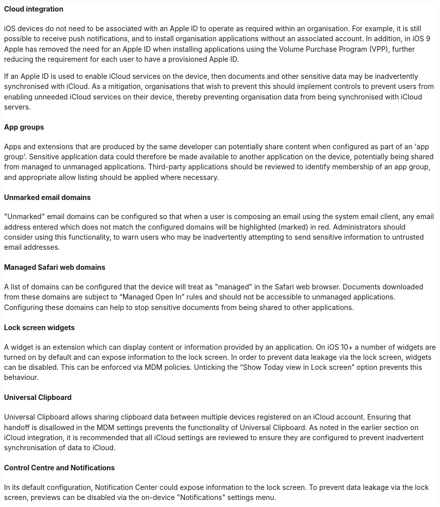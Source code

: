 #### **Cloud integration**

iOS devices do not need to be associated with an Apple ID to operate as required within an organisation. For example, it is still possible to receive push notifications, and to install organisation applications without an associated account. In addition, in iOS 9 Apple has removed the need for an Apple ID when installing applications using the Volume Purchase Program (VPP), further reducing the requirement for each user to have a provisioned Apple ID.

If an Apple ID is used to enable iCloud services on the device, then documents and other sensitive data may be inadvertently synchronised with iCloud. As a mitigation, organisations that wish to prevent this should implement controls to prevent users from enabling unneeded iCloud services on their device, thereby preventing organisation data from being synchronised with iCloud servers.

#### **App groups**

Apps and extensions that are produced by the same developer can potentially share content when configured as part of an 'app group'. Sensitive application data could therefore be made available to another application on the device, potentially being shared from managed to unmanaged applications. Third-party applications should be reviewed to identify membership of an app group, and appropriate allow listing should be applied where necessary.

#### **Unmarked email domains**

"Unmarked" email domains can be configured so that when a user is composing an email using the system email client, any email address entered which does not match the configured domains will be highlighted (marked) in red. Administrators should consider using this functionality, to warn users who may be inadvertently attempting to send sensitive information to untrusted email addresses.

#### **Managed Safari web domains**

A list of domains can be configured that the device will treat as "managed" in the Safari web browser. Documents downloaded from these domains are subject to “Managed Open In” rules and should not be accessible to unmanaged applications. Configuring these domains can help to stop sensitive documents from being shared to other applications.

#### **Lock screen widgets**

A widget is an extension which can display content or information provided by an application. On iOS 10+ a number of widgets are turned on by default and can expose information to the lock screen. In order to prevent data leakage via the lock screen, widgets can be disabled. This can be enforced via MDM policies. Unticking the “Show Today view in Lock screen” option prevents this behaviour.

#### **Universal Clipboard**

Universal Clipboard allows sharing clipboard data between multiple devices registered on an iCloud account. Ensuring that handoff is disallowed in the MDM settings prevents the functionality of Universal Clipboard. As noted in the earlier section on iCloud integration, it is recommended that all iCloud settings are reviewed to ensure they are configured to prevent inadvertent synchronisation of data to iCloud.

#### **Control Centre and Notifications**

In its default configuration, Notification Center could expose information to the lock screen. To prevent data leakage via the lock screen, previews can be disabled via the on-device "Notifications" settings menu.
